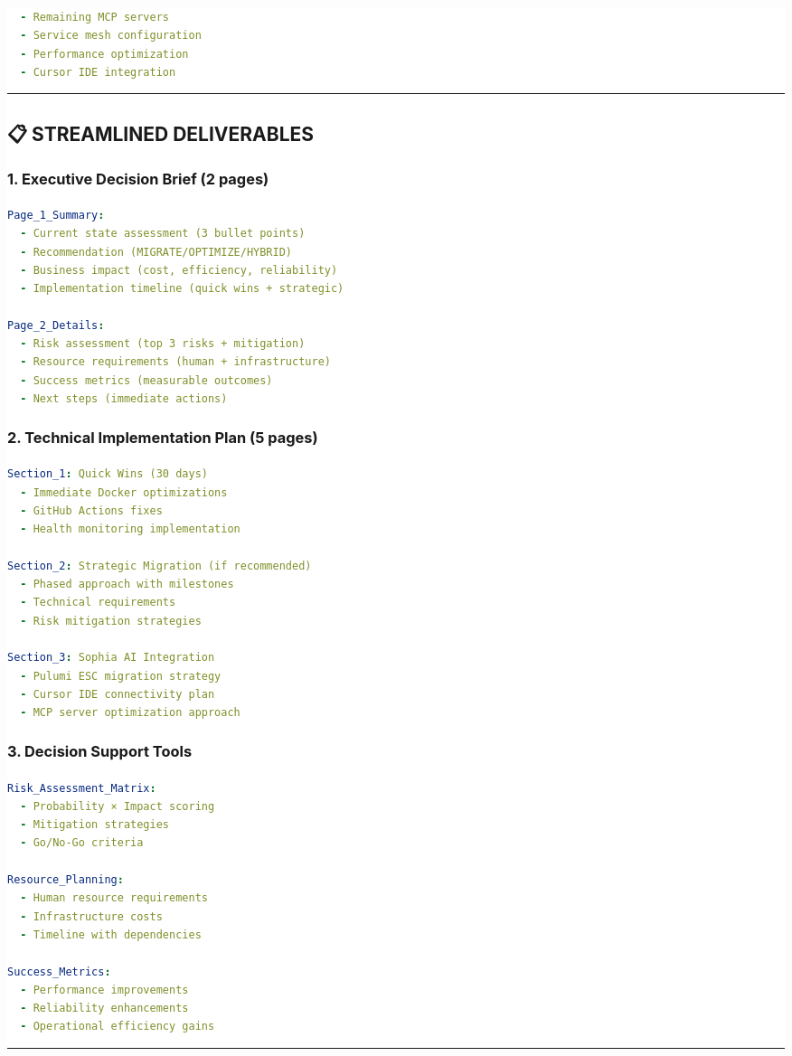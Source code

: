```yaml
  - Remaining MCP servers
  - Service mesh configuration
  - Performance optimization
  - Cursor IDE integration
```

---

## 📋 **STREAMLINED DELIVERABLES**

### **1. Executive Decision Brief** (2 pages)
```yaml
Page_1_Summary:
  - Current state assessment (3 bullet points)
  - Recommendation (MIGRATE/OPTIMIZE/HYBRID)
  - Business impact (cost, efficiency, reliability)
  - Implementation timeline (quick wins + strategic)
  
Page_2_Details:
  - Risk assessment (top 3 risks + mitigation)
  - Resource requirements (human + infrastructure)
  - Success metrics (measurable outcomes)
  - Next steps (immediate actions)
```

### **2. Technical Implementation Plan** (5 pages)
```yaml
Section_1: Quick Wins (30 days)
  - Immediate Docker optimizations
  - GitHub Actions fixes
  - Health monitoring implementation
  
Section_2: Strategic Migration (if recommended)
  - Phased approach with milestones
  - Technical requirements
  - Risk mitigation strategies
  
Section_3: Sophia AI Integration
  - Pulumi ESC migration strategy
  - Cursor IDE connectivity plan
  - MCP server optimization approach
```

### **3. Decision Support Tools**
```yaml
Risk_Assessment_Matrix:
  - Probability × Impact scoring
  - Mitigation strategies
  - Go/No-Go criteria
  
Resource_Planning:
  - Human resource requirements
  - Infrastructure costs
  - Timeline with dependencies
  
Success_Metrics:
  - Performance improvements
  - Reliability enhancements
  - Operational efficiency gains
```

---